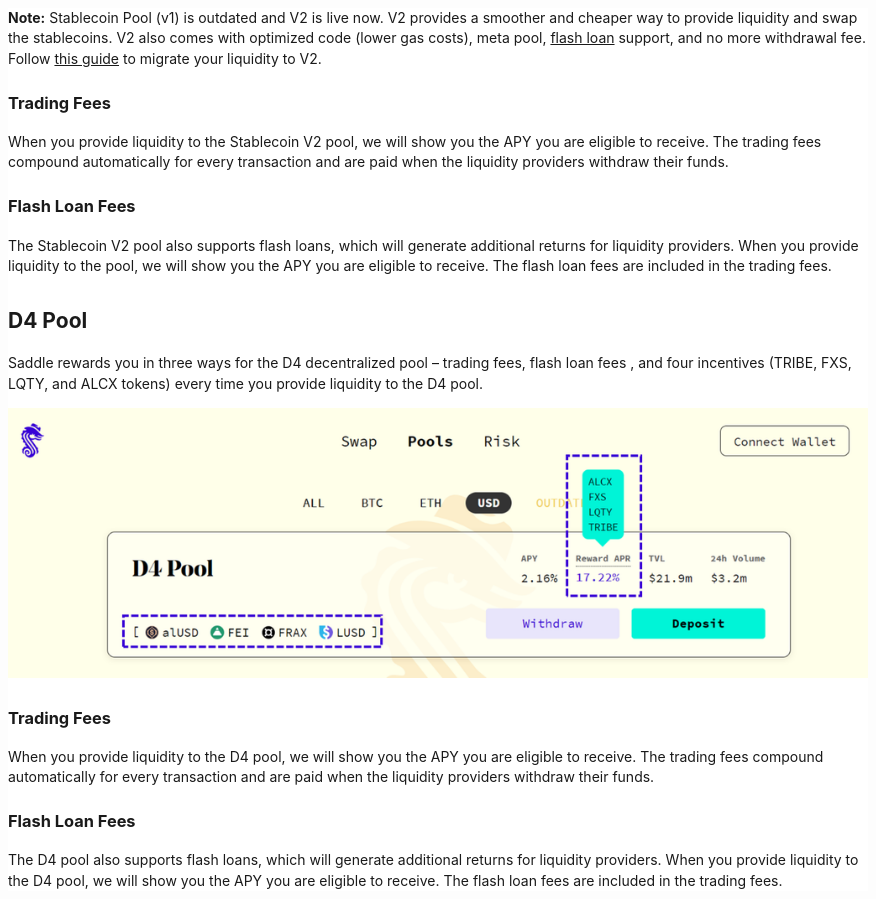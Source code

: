 **Note:** Stablecoin Pool (v1) is outdated and V2 is live now. V2 provides a smoother and cheaper way to provide liquidity and swap the stablecoins. V2 also comes with optimized code (lower gas costs), meta pool, [flash loan](https://docs.saddle.finance/howtoflashloan) support, and no more withdrawal fee. Follow [this guide](https://medium.com/saddle/launching-v2-of-the-saddle-3pool-bc82f0bcd700) to migrate your liquidity to V2.

### **Trading Fees**

When you provide liquidity to the Stablecoin V2 pool, we will show you the APY you are eligible to receive. The trading fees compound automatically for every transaction and are paid when the liquidity providers withdraw their funds.

### **Flash Loan Fees**

The Stablecoin V2 pool also supports flash loans, which will generate additional returns for liquidity providers. When you provide liquidity to the pool, we will show you the APY you are eligible to receive. The flash loan fees are included in the trading fees.

## **D4 Pool**

Saddle rewards you in three ways for the D4 decentralized pool – trading fees, flash loan fees , and four incentives (TRIBE, FXS, LQTY, and ALCX tokens) every time you provide liquidity to the D4 pool.

![](<.gitbook/assets/12 (4) (1) (1) (1) (2) (4).png>)

### **Trading Fees**

When you provide liquidity to the D4 pool, we will show you the APY you are eligible to receive. The trading fees compound automatically for every transaction and are paid when the liquidity providers withdraw their funds.

### **Flash Loan Fees**

The D4 pool also supports flash loans, which will generate additional returns for liquidity providers. When you provide liquidity to the D4 pool, we will show you the APY you are eligible to receive. The flash loan fees are included in the trading fees.
